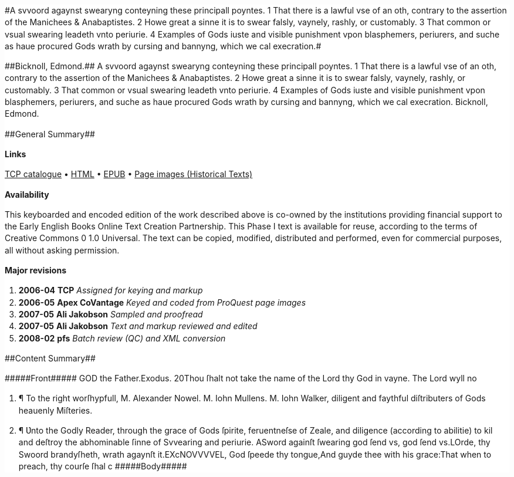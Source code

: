 #A svvoord agaynst swearyng conteyning these principall poyntes. 1 That there is a lawful vse of an oth, contrary to the assertion of the Manichees & Anabaptistes. 2 Howe great a sinne it is to swear falsly, vaynely, rashly, or customably. 3 That common or vsual swearing leadeth vnto periurie. 4 Examples of Gods iuste and visible punishment vpon blasphemers, periurers, and suche as haue procured Gods wrath by cursing and bannyng, which we cal execration.#

##Bicknoll, Edmond.##
A svvoord agaynst swearyng conteyning these principall poyntes. 1 That there is a lawful vse of an oth, contrary to the assertion of the Manichees & Anabaptistes. 2 Howe great a sinne it is to swear falsly, vaynely, rashly, or customably. 3 That common or vsual swearing leadeth vnto periurie. 4 Examples of Gods iuste and visible punishment vpon blasphemers, periurers, and suche as haue procured Gods wrath by cursing and bannyng, which we cal execration.
Bicknoll, Edmond.

##General Summary##

**Links**

[TCP catalogue](http://www.ota.ox.ac.uk/tcp/)  • 
[HTML](http://tei.it.ox.ac.uk/tcp/Texts-HTML/free/A16/A16126.html)  • 
[EPUB](http://tei.it.ox.ac.uk/tcp/Texts-EPUB/free/A16/A16126.epub) • 
[Page images (Historical Texts)](https://data.historicaltexts.jisc.ac.uk/view?pubId=eebo-99843806e&pageId=eebo-99843806e-8562-1)

**Availability**

This keyboarded and encoded edition of the
	       work described above is co-owned by the institutions
	       providing financial support to the Early English Books
	       Online Text Creation Partnership. This Phase I text is
	       available for reuse, according to the terms of Creative
	       Commons 0 1.0 Universal. The text can be copied,
	       modified, distributed and performed, even for
	       commercial purposes, all without asking permission.

**Major revisions**

1. __2006-04__ __TCP__ *Assigned for keying and markup*
1. __2006-05__ __Apex CoVantage__ *Keyed and coded from ProQuest page images*
1. __2007-05__ __Ali Jakobson__ *Sampled and proofread*
1. __2007-05__ __Ali Jakobson__ *Text and markup reviewed and edited*
1. __2008-02__ __pfs__ *Batch review (QC) and XML conversion*

##Content Summary##

#####Front#####
GOD the Father.Exodus. 20Thou ſhalt not take the name of the Lord thy God in vayne. The Lord wyll no
1. ¶ To the right worſhypfull, M. Alexander Nowel. M. Iohn Mullens. M. Iohn Walker, diligent and faythful diſtributers of Gods heauenly Miſteries.

1. ¶ Ʋnto the Godly Reader, through the grace of Gods ſpirite, feruentneſse of Zeale, and diligence (according to abilitie) to kil and deſtroy the abhominable ſinne of Svvearing and periurie.
ASword againſt ſwearing god ſend vs, god ſend vs.LOrde, thy Swoord brandyſheth, wrath agaynſt it.EXcNOVVVVEL, God ſpeede thy tongue,And guyde thee with his grace:That when to preach, thy courſe ſhal c
#####Body#####
